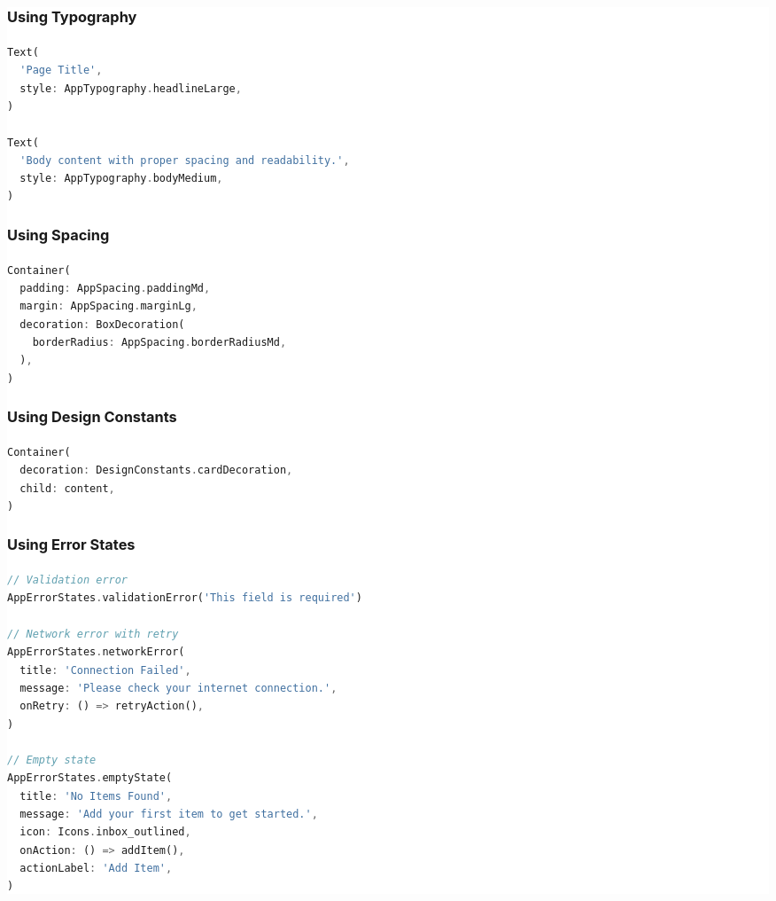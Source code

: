 ### Using Typography

```dart
Text(
  'Page Title',
  style: AppTypography.headlineLarge,
)

Text(
  'Body content with proper spacing and readability.',
  style: AppTypography.bodyMedium,
)
```

### Using Spacing

```dart
Container(
  padding: AppSpacing.paddingMd,
  margin: AppSpacing.marginLg,
  decoration: BoxDecoration(
    borderRadius: AppSpacing.borderRadiusMd,
  ),
)
```

### Using Design Constants

```dart
Container(
  decoration: DesignConstants.cardDecoration,
  child: content,
)
```

### Using Error States

```dart
// Validation error
AppErrorStates.validationError('This field is required')

// Network error with retry
AppErrorStates.networkError(
  title: 'Connection Failed',
  message: 'Please check your internet connection.',
  onRetry: () => retryAction(),
)

// Empty state
AppErrorStates.emptyState(
  title: 'No Items Found',
  message: 'Add your first item to get started.',
  icon: Icons.inbox_outlined,
  onAction: () => addItem(),
  actionLabel: 'Add Item',
)
```
